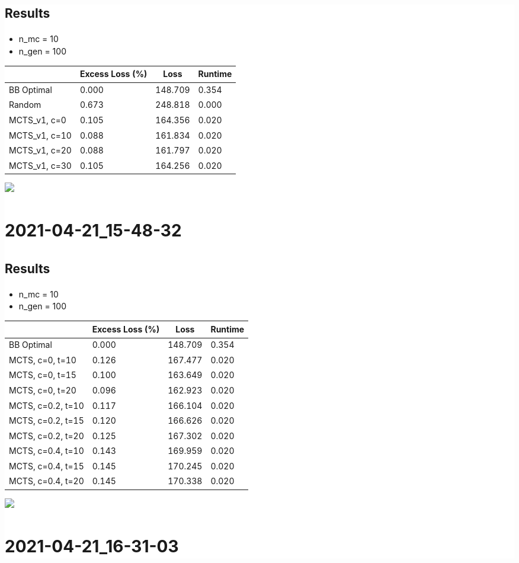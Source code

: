 Results
---
- n_mc = 10
- n_gen = 100

|               |   Excess Loss (%) |    Loss |   Runtime |
|---------------|-------------------|---------|-----------|
| BB Optimal    |             0.000 | 148.709 |     0.354 |
| Random        |             0.673 | 248.818 |     0.000 |
| MCTS_v1, c=0  |             0.105 | 164.356 |     0.020 |
| MCTS_v1, c=10 |             0.088 | 161.834 |     0.020 |
| MCTS_v1, c=20 |             0.088 | 161.797 |     0.020 |
| MCTS_v1, c=30 |             0.105 | 164.256 |     0.020 |

![](../images/temp/2021-04-21_15-29-02.png)


# 2021-04-21_15-48-32

Results
---
- n_mc = 10
- n_gen = 100

|                   |   Excess Loss (%) |    Loss |   Runtime |
|-------------------|-------------------|---------|-----------|
| BB Optimal        |             0.000 | 148.709 |     0.354 |
| MCTS, c=0, t=10   |             0.126 | 167.477 |     0.020 |
| MCTS, c=0, t=15   |             0.100 | 163.649 |     0.020 |
| MCTS, c=0, t=20   |             0.096 | 162.923 |     0.020 |
| MCTS, c=0.2, t=10 |             0.117 | 166.104 |     0.020 |
| MCTS, c=0.2, t=15 |             0.120 | 166.626 |     0.020 |
| MCTS, c=0.2, t=20 |             0.125 | 167.302 |     0.020 |
| MCTS, c=0.4, t=10 |             0.143 | 169.959 |     0.020 |
| MCTS, c=0.4, t=15 |             0.145 | 170.245 |     0.020 |
| MCTS, c=0.4, t=20 |             0.145 | 170.338 |     0.020 |

![](../images/temp/2021-04-21_15-48-32.png)


# 2021-04-21_16-31-03
